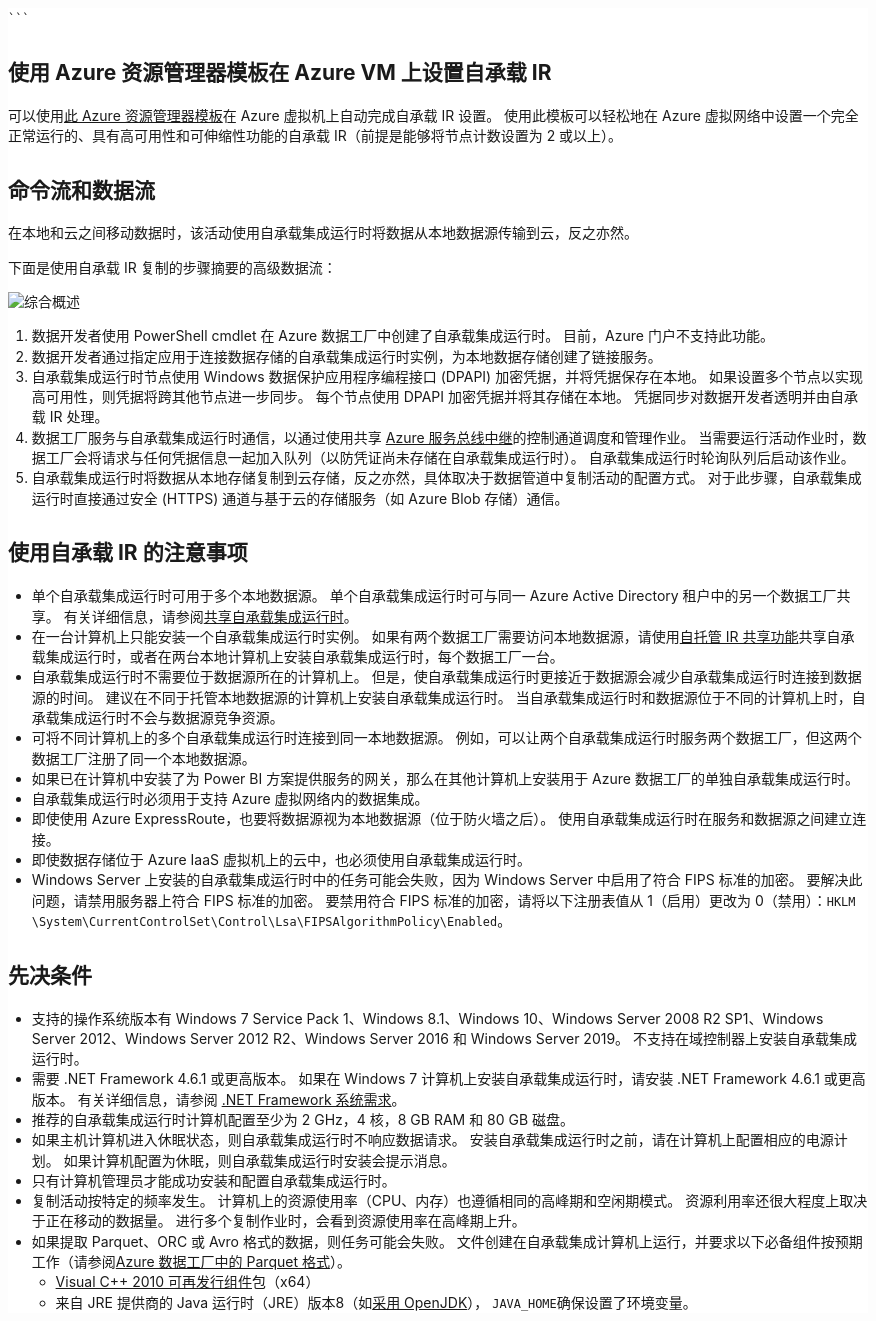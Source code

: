     ```

## <a name="setting-up-a-self-hosted-ir-on-an-azure-vm-by-using-an-azure-resource-manager-template"></a>使用 Azure 资源管理器模板在 Azure VM 上设置自承载 IR 
可以使用[此 Azure 资源管理器模板](https://github.com/Azure/azure-quickstart-templates/tree/master/101-vms-with-selfhost-integration-runtime)在 Azure 虚拟机上自动完成自承载 IR 设置。 使用此模板可以轻松地在 Azure 虚拟网络中设置一个完全正常运行的、具有高可用性和可伸缩性功能的自承载 IR（前提是能够将节点计数设置为 2 或以上）。

## <a name="command-flow-and-data-flow"></a>命令流和数据流
在本地和云之间移动数据时，该活动使用自承载集成运行时将数据从本地数据源传输到云，反之亦然。

下面是使用自承载 IR 复制的步骤摘要的高级数据流：

![综合概述](media/create-self-hosted-integration-runtime/high-level-overview.png)

1. 数据开发者使用 PowerShell cmdlet 在 Azure 数据工厂中创建了自承载集成运行时。 目前，Azure 门户不支持此功能。
2. 数据开发者通过指定应用于连接数据存储的自承载集成运行时实例，为本地数据存储创建了链接服务。
3. 自承载集成运行时节点使用 Windows 数据保护应用程序编程接口 (DPAPI) 加密凭据，并将凭据保存在本地。 如果设置多个节点以实现高可用性，则凭据将跨其他节点进一步同步。 每个节点使用 DPAPI 加密凭据并将其存储在本地。 凭据同步对数据开发者透明并由自承载 IR 处理。    
4. 数据工厂服务与自承载集成运行时通信，以通过使用共享 [Azure 服务总线中继](https://docs.microsoft.com/azure/service-bus-relay/relay-what-is-it#wcf-relay)的控制通道调度和管理作业。 当需要运行活动作业时，数据工厂会将请求与任何凭据信息一起加入队列（以防凭证尚未存储在自承载集成运行时）。 自承载集成运行时轮询队列后启动该作业。
5. 自承载集成运行时将数据从本地存储复制到云存储，反之亦然，具体取决于数据管道中复制活动的配置方式。 对于此步骤，自承载集成运行时直接通过安全 (HTTPS) 通道与基于云的存储服务（如 Azure Blob 存储）通信。

## <a name="considerations-for-using-a-self-hosted-ir"></a>使用自承载 IR 的注意事项

- 单个自承载集成运行时可用于多个本地数据源。 单个自承载集成运行时可与同一 Azure Active Directory 租户中的另一个数据工厂共享。 有关详细信息，请参阅[共享自承载集成运行时](#sharing-the-self-hosted-integration-runtime-with-multiple-data-factories)。
- 在一台计算机上只能安装一个自承载集成运行时实例。 如果有两个数据工厂需要访问本地数据源，请使用[自托管 IR 共享功能](#sharing-the-self-hosted-integration-runtime-with-multiple-data-factories)共享自承载集成运行时，或者在两台本地计算机上安装自承载集成运行时，每个数据工厂一台。  
- 自承载集成运行时不需要位于数据源所在的计算机上。 但是，使自承载集成运行时更接近于数据源会减少自承载集成运行时连接到数据源的时间。 建议在不同于托管本地数据源的计算机上安装自承载集成运行时。 当自承载集成运行时和数据源位于不同的计算机上时，自承载集成运行时不会与数据源竞争资源。
- 可将不同计算机上的多个自承载集成运行时连接到同一本地数据源。 例如，可以让两个自承载集成运行时服务两个数据工厂，但这两个数据工厂注册了同一个本地数据源。
- 如果已在计算机中安装了为 Power BI 方案提供服务的网关，那么在其他计算机上安装用于 Azure 数据工厂的单独自承载集成运行时。
- 自承载集成运行时必须用于支持 Azure 虚拟网络内的数据集成。
- 即使使用 Azure ExpressRoute，也要将数据源视为本地数据源（位于防火墙之后）。 使用自承载集成运行时在服务和数据源之间建立连接。
- 即使数据存储位于 Azure IaaS 虚拟机上的云中，也必须使用自承载集成运行时。
- Windows Server 上安装的自承载集成运行时中的任务可能会失败，因为 Windows Server 中启用了符合 FIPS 标准的加密。 要解决此问题，请禁用服务器上符合 FIPS 标准的加密。 要禁用符合 FIPS 标准的加密，请将以下注册表值从 1（启用）更改为 0（禁用）：`HKLM\System\CurrentControlSet\Control\Lsa\FIPSAlgorithmPolicy\Enabled`。

## <a name="prerequisites"></a>先决条件

- 支持的操作系统版本有 Windows 7 Service Pack 1、Windows 8.1、Windows 10、Windows Server 2008 R2 SP1、Windows Server 2012、Windows Server 2012 R2、Windows Server 2016 和 Windows Server 2019。 不支持在域控制器上安装自承载集成运行时。
- 需要 .NET Framework 4.6.1 或更高版本。 如果在 Windows 7 计算机上安装自承载集成运行时，请安装 .NET Framework 4.6.1 或更高版本。 有关详细信息，请参阅 [.NET Framework 系统需求](/dotnet/framework/get-started/system-requirements)。
- 推荐的自承载集成运行时计算机配置至少为 2 GHz，4 核，8 GB RAM 和 80 GB 磁盘。
- 如果主机计算机进入休眠状态，则自承载集成运行时不响应数据请求。 安装自承载集成运行时之前，请在计算机上配置相应的电源计划。 如果计算机配置为休眠，则自承载集成运行时安装会提示消息。
- 只有计算机管理员才能成功安装和配置自承载集成运行时。
- 复制活动按特定的频率发生。 计算机上的资源使用率（CPU、内存）也遵循相同的高峰期和空闲期模式。 资源利用率还很大程度上取决于正在移动的数据量。 进行多个复制作业时，会看到资源使用率在高峰期上升。
- 如果提取 Parquet、ORC 或 Avro 格式的数据，则任务可能会失败。 文件创建在自承载集成计算机上运行，并要求以下必备组件按预期工作（请参阅[Azure 数据工厂中的 Parquet 格式](https://docs.microsoft.com/azure/data-factory/format-parquet#using-self-hosted-integration-runtime)）。
    - [Visual C++ 2010 可再发行组件](https://download.microsoft.com/download/3/2/2/3224B87F-CFA0-4E70-BDA3-3DE650EFEBA5/vcredist_x64.exe)包（x64）
    - 来自 JRE 提供商的 Java 运行时（JRE）版本8（如[采用 OpenJDK](https://adoptopenjdk.net/)）， `JAVA_HOME`确保设置了环境变量。
